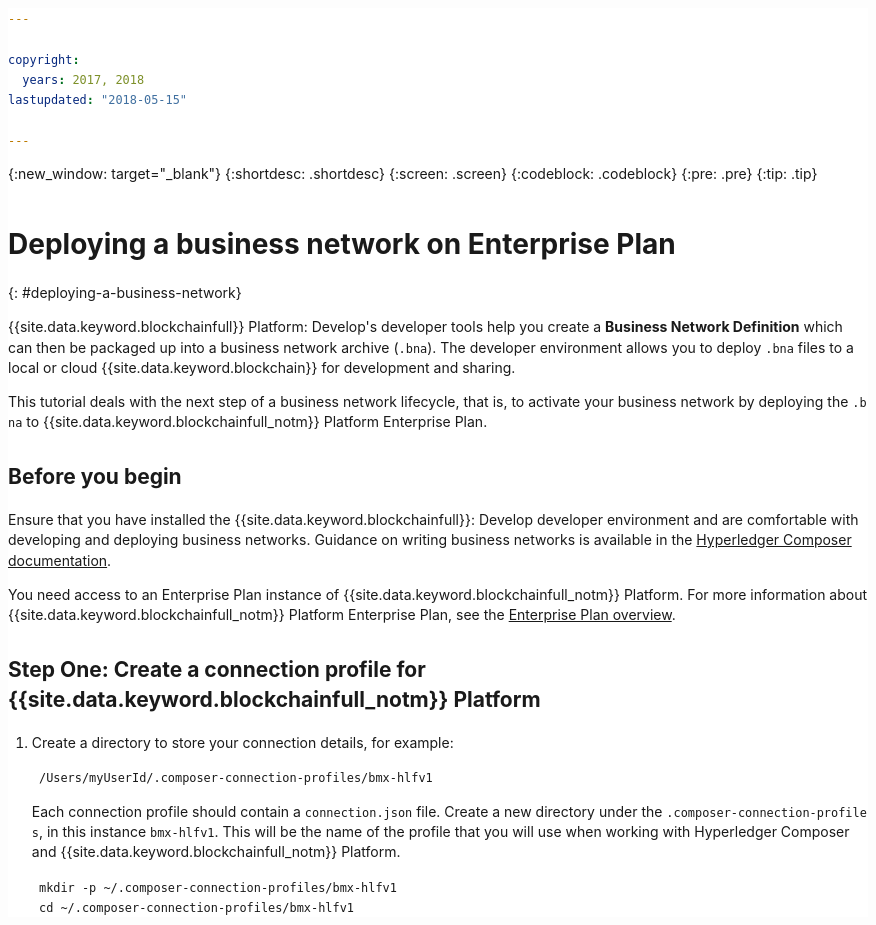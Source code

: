 ```yaml
---

copyright:
  years: 2017, 2018
lastupdated: "2018-05-15"

---
```


{:new_window: target="_blank"}
{:shortdesc: .shortdesc}
{:screen: .screen}
{:codeblock: .codeblock}
{:pre: .pre}
{:tip: .tip}

# Deploying a business network on Enterprise Plan
{: #deploying-a-business-network}

{{site.data.keyword.blockchainfull}} Platform: Develop's developer tools help you create a **Business Network Definition** which can then be packaged up into a business network archive (`.bna`). The developer environment allows you to deploy `.bna` files to a local or cloud {{site.data.keyword.blockchain}} for development and sharing.

This tutorial deals with the next step of a business network lifecycle, that is, to activate your business network by deploying the `.bna` to {{site.data.keyword.blockchainfull_notm}} Platform Enterprise Plan.

## Before you begin

Ensure that you have installed the {{site.data.keyword.blockchainfull}}: Develop developer environment and are comfortable with developing and deploying business networks. Guidance on writing business networks is available in the [Hyperledger Composer documentation](https://hyperledger.github.io/composer/latest/business-network/business-network-index).

You need access to an Enterprise Plan instance of {{site.data.keyword.blockchainfull_notm}} Platform. For more information about {{site.data.keyword.blockchainfull_notm}} Platform Enterprise Plan, see the [Enterprise Plan overview](./enterprise_plan.html).

## Step One: Create a connection profile for {{site.data.keyword.blockchainfull_notm}} Platform

1. Create a directory to store your connection details, for example:

        /Users/myUserId/.composer-connection-profiles/bmx-hlfv1

    Each connection profile should contain a `connection.json` file. Create a new directory under the `.composer-connection-profiles`, in this instance `bmx-hlfv1`. This will be the name of the profile that you will use when working with Hyperledger Composer and {{site.data.keyword.blockchainfull_notm}} Platform.

        mkdir -p ~/.composer-connection-profiles/bmx-hlfv1
        cd ~/.composer-connection-profiles/bmx-hlfv1

